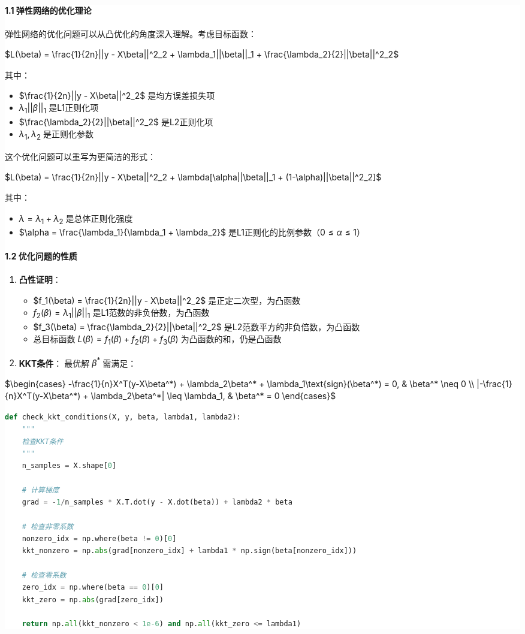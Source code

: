 
#### 1.1 弹性网络的优化理论

弹性网络的优化问题可以从凸优化的角度深入理解。考虑目标函数：

$L(\beta) = \frac{1}{2n}||y - X\beta||^2_2 + \lambda_1||\beta||_1 + \frac{\lambda_2}{2}||\beta||^2_2$

其中：
- $\frac{1}{2n}||y - X\beta||^2_2$ 是均方误差损失项
- $\lambda_1||\beta||_1$ 是L1正则化项
- $\frac{\lambda_2}{2}||\beta||^2_2$ 是L2正则化项
- $\lambda_1, \lambda_2$ 是正则化参数

这个优化问题可以重写为更简洁的形式：

$L(\beta) = \frac{1}{2n}||y - X\beta||^2_2 + \lambda[\alpha||\beta||_1 + (1-\alpha)||\beta||^2_2]$

其中：
- $\lambda = \lambda_1 + \lambda_2$ 是总体正则化强度
- $\alpha = \frac{\lambda_1}{\lambda_1 + \lambda_2}$ 是L1正则化的比例参数（$0 \leq \alpha \leq 1$）

#### 1.2 优化问题的性质

1. **凸性证明**：
   - $f_1(\beta) = \frac{1}{2n}||y - X\beta||^2_2$ 是正定二次型，为凸函数
   - $f_2(\beta) = \lambda_1||\beta||_1$ 是L1范数的非负倍数，为凸函数
   - $f_3(\beta) = \frac{\lambda_2}{2}||\beta||^2_2$ 是L2范数平方的非负倍数，为凸函数
   - 总目标函数 $L(\beta) = f_1(\beta) + f_2(\beta) + f_3(\beta)$ 为凸函数的和，仍是凸函数

2. **KKT条件**：
最优解 $\beta^*$ 需满足：

$\begin{cases}
-\frac{1}{n}X^T(y-X\beta^*) + \lambda_2\beta^* + \lambda_1\text{sign}(\beta^*) = 0, & \beta^* \neq 0 \\
|-\frac{1}{n}X^T(y-X\beta^*) + \lambda_2\beta^*| \leq \lambda_1, & \beta^* = 0
\end{cases}$

```python
def check_kkt_conditions(X, y, beta, lambda1, lambda2):
    """
    检查KKT条件
    """
    n_samples = X.shape[0]
    
    # 计算梯度
    grad = -1/n_samples * X.T.dot(y - X.dot(beta)) + lambda2 * beta
    
    # 检查非零系数
    nonzero_idx = np.where(beta != 0)[0]
    kkt_nonzero = np.abs(grad[nonzero_idx] + lambda1 * np.sign(beta[nonzero_idx]))
    
    # 检查零系数
    zero_idx = np.where(beta == 0)[0]
    kkt_zero = np.abs(grad[zero_idx])
    
    return np.all(kkt_nonzero < 1e-6) and np.all(kkt_zero <= lambda1)
```
